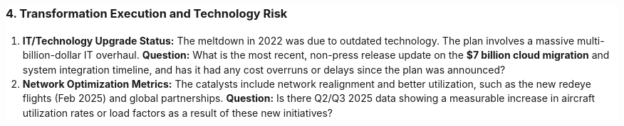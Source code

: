 ### 4. Transformation Execution and Technology Risk

1.  **IT/Technology Upgrade Status:** The meltdown in 2022 was due to outdated technology. The plan involves a massive multi-billion-dollar IT overhaul. **Question:** What is the most recent, non-press release update on the **$7 billion cloud migration** and system integration timeline, and has it had any cost overruns or delays since the plan was announced?
2.  **Network Optimization Metrics:** The catalysts include network realignment and better utilization, such as the new redeye flights (Feb 2025) and global partnerships. **Question:** Is there Q2/Q3 2025 data showing a measurable increase in aircraft utilization rates or load factors as a result of these new initiatives?